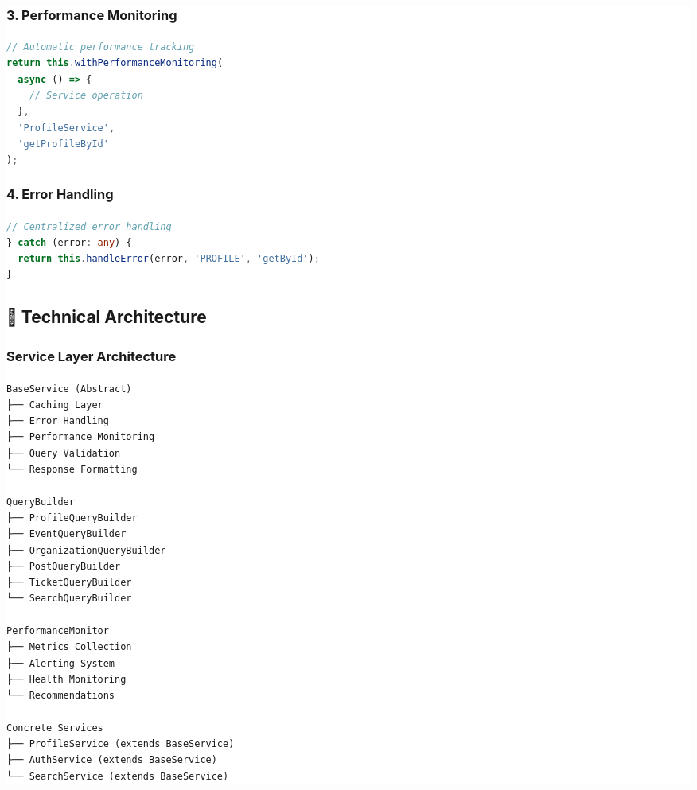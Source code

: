 ### **3. Performance Monitoring**
```typescript
// Automatic performance tracking
return this.withPerformanceMonitoring(
  async () => {
    // Service operation
  },
  'ProfileService',
  'getProfileById'
);
```

### **4. Error Handling**
```typescript
// Centralized error handling
} catch (error: any) {
  return this.handleError(error, 'PROFILE', 'getById');
}
```

## 🔧 **Technical Architecture**

### **Service Layer Architecture**
```
BaseService (Abstract)
├── Caching Layer
├── Error Handling
├── Performance Monitoring
├── Query Validation
└── Response Formatting

QueryBuilder
├── ProfileQueryBuilder
├── EventQueryBuilder
├── OrganizationQueryBuilder
├── PostQueryBuilder
├── TicketQueryBuilder
└── SearchQueryBuilder

PerformanceMonitor
├── Metrics Collection
├── Alerting System
├── Health Monitoring
└── Recommendations

Concrete Services
├── ProfileService (extends BaseService)
├── AuthService (extends BaseService)
└── SearchService (extends BaseService)
```
